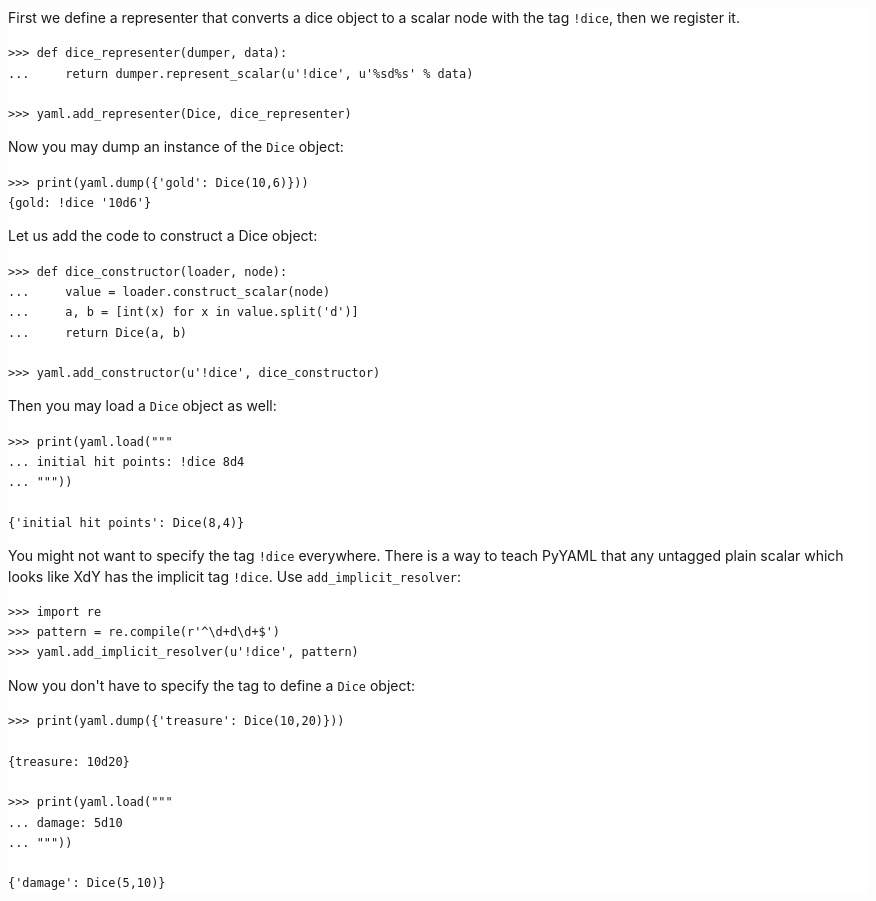 First we define a representer that converts a dice object to a scalar node with
the tag `!dice`, then we register it.

``` {.python}
>>> def dice_representer(dumper, data):
...     return dumper.represent_scalar(u'!dice', u'%sd%s' % data)

>>> yaml.add_representer(Dice, dice_representer)
```

Now you may dump an instance of the `Dice` object:

``` {.python}
>>> print(yaml.dump({'gold': Dice(10,6)}))
{gold: !dice '10d6'}
```

Let us add the code to construct a Dice object:

``` {.python}
>>> def dice_constructor(loader, node):
...     value = loader.construct_scalar(node)
...     a, b = [int(x) for x in value.split('d')]
...     return Dice(a, b)

>>> yaml.add_constructor(u'!dice', dice_constructor)
```

Then you may load a `Dice` object as well:

``` {.python}
>>> print(yaml.load("""
... initial hit points: !dice 8d4
... """))

{'initial hit points': Dice(8,4)}
```

You might not want to specify the tag `!dice` everywhere. There is a way to
teach PyYAML that any untagged plain scalar which looks like XdY has the
implicit tag `!dice`. Use `add_implicit_resolver`:

``` {.python}
>>> import re
>>> pattern = re.compile(r'^\d+d\d+$')
>>> yaml.add_implicit_resolver(u'!dice', pattern)
```

Now you don't have to specify the tag to define a `Dice` object:

``` {.python}
>>> print(yaml.dump({'treasure': Dice(10,20)}))

{treasure: 10d20}

>>> print(yaml.load("""
... damage: 5d10
... """))

{'damage': Dice(5,10)}
```
